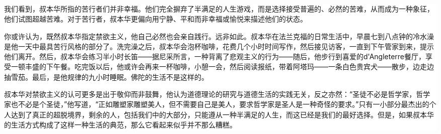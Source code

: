 我们看到，叔本华所指的苦行者们并非幸福。他们完全摒弃了半满足的人生游戏，而是选择接受普遍的、必然的苦难，从而成为一种象征，他们试图超越苦难。对于苦行者，叔本华更偏向用宁静、平和而非幸福或愉悦来描述他们的状态。

你或许认为，既然叔本华指定禁欲主义，他自己必然也会亲自践行。远非如此。叔本华在法兰克福的日常生活中，早晨七到八点钟的冷水澡是他一天中最具苦行风格的部分了。洗完澡之后，叔本华会泡杯咖啡，花费几个小时时间写作，然后接见访客，一直到下午管家到来，提示他们离开。然后，叔本华会练习半小时长笛——据尼采所言，一种背离了悲观主义的行为——随后，他步行到喜爱的d'Angleterre餐厅，享受一顿丰盛的下午餐。吃完饭以后，他或许会再来一杯咖啡，小憩一会，然后阅读报纸，带着阿塔玛——一条白色贵宾犬——散步，边走边抽雪茄。最后，是他规律的九小时睡眠。佛陀的生活不是这样的。

叔本华对禁欲主义的认可更多是出于敬仰而非鼓舞，他认为道德理论的研究与道德生活的实践无关，反之亦然：“圣徒不必是哲学家，哲学家也不必是个圣徒，”他写道，“正如雕塑家雕塑美人，但不需要自己是美人，要求哲学家是圣人是一种奇怪的要求。”只有一小部分最杰出的个人达到了真正的超脱境界，剩余的人，包括我们中的大部分，只能遵从一种半满足的人生，而这已经是我们的最好选择。但是，如果叔本华的生活方式构成了这样一种生活的典范，那么它看起来似乎并不那么糟糕。